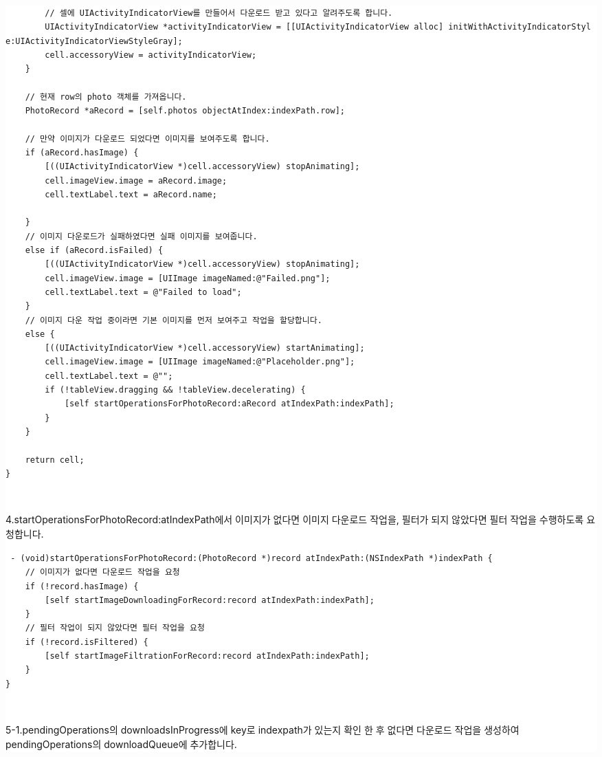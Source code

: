             // 셀에 UIActivityIndicatorView를 만들어서 다운로드 받고 있다고 알려주도록 합니다.
            UIActivityIndicatorView *activityIndicatorView = [[UIActivityIndicatorView alloc] initWithActivityIndicatorStyle:UIActivityIndicatorViewStyleGray];
            cell.accessoryView = activityIndicatorView;
        }

        // 현재 row의 photo 객체를 가져옵니다.
        PhotoRecord *aRecord = [self.photos objectAtIndex:indexPath.row];

        // 만약 이미지가 다운로드 되었다면 이미지를 보여주도록 합니다.
        if (aRecord.hasImage) {
            [((UIActivityIndicatorView *)cell.accessoryView) stopAnimating];
            cell.imageView.image = aRecord.image;
            cell.textLabel.text = aRecord.name;

        }
        // 이미지 다운로드가 실패하였다면 실패 이미지를 보여줍니다.
        else if (aRecord.isFailed) {
            [((UIActivityIndicatorView *)cell.accessoryView) stopAnimating];
            cell.imageView.image = [UIImage imageNamed:@"Failed.png"];
            cell.textLabel.text = @"Failed to load";
        }
        // 이미지 다운 작업 중이라면 기본 이미지를 먼저 보여주고 작업을 할당합니다.
        else {
            [((UIActivityIndicatorView *)cell.accessoryView) startAnimating];
            cell.imageView.image = [UIImage imageNamed:@"Placeholder.png"];
            cell.textLabel.text = @"";
            if (!tableView.dragging && !tableView.decelerating) {
                [self startOperationsForPhotoRecord:aRecord atIndexPath:indexPath];
            }
        }

        return cell;
	}

<br/>

4.startOperationsForPhotoRecord:atIndexPath에서 이미지가 없다면 이미지 다운로드 작업을, 필터가 되지 않았다면 필터 작업을 수행하도록 요청합니다.

	 - (void)startOperationsForPhotoRecord:(PhotoRecord *)record atIndexPath:(NSIndexPath *)indexPath {
	    // 이미지가 없다면 다운로드 작업을 요청
	    if (!record.hasImage) {
	        [self startImageDownloadingForRecord:record atIndexPath:indexPath];
	    }
	    // 필터 작업이 되지 않았다면 필터 작업을 요청
	    if (!record.isFiltered) {
	        [self startImageFiltrationForRecord:record atIndexPath:indexPath];
	    }
	}
<br/>

5-1.pendingOperations의 downloadsInProgress에 key로 indexpath가 있는지 확인 한 후 없다면 다운로드 작업을 생성하여 pendingOperations의 downloadQueue에 추가합니다.
